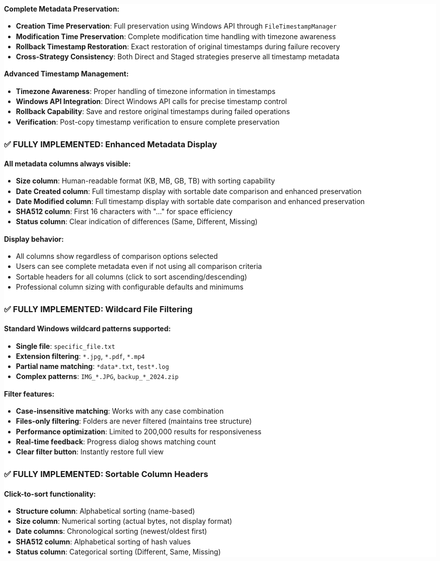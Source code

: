 **Complete Metadata Preservation:**
- **Creation Time Preservation**: Full preservation using Windows API through `FileTimestampManager`
- **Modification Time Preservation**: Complete modification time handling with timezone awareness
- **Rollback Timestamp Restoration**: Exact restoration of original timestamps during failure recovery
- **Cross-Strategy Consistency**: Both Direct and Staged strategies preserve all timestamp metadata

**Advanced Timestamp Management:**
- **Timezone Awareness**: Proper handling of timezone information in timestamps
- **Windows API Integration**: Direct Windows API calls for precise timestamp control
- **Rollback Capability**: Save and restore original timestamps during failed operations
- **Verification**: Post-copy timestamp verification to ensure complete preservation

### ✅ **FULLY IMPLEMENTED: Enhanced Metadata Display**

**All metadata columns always visible:**
- **Size column**: Human-readable format (KB, MB, GB, TB) with sorting capability
- **Date Created column**: Full timestamp display with sortable date comparison and enhanced preservation
- **Date Modified column**: Full timestamp display with sortable date comparison and enhanced preservation
- **SHA512 column**: First 16 characters with "..." for space efficiency
- **Status column**: Clear indication of differences (Same, Different, Missing)

**Display behavior:**
- All columns show regardless of comparison options selected
- Users can see complete metadata even if not using all comparison criteria
- Sortable headers for all columns (click to sort ascending/descending)
- Professional column sizing with configurable defaults and minimums

### ✅ **FULLY IMPLEMENTED: Wildcard File Filtering**

**Standard Windows wildcard patterns supported:**
- **Single file**: `specific_file.txt`
- **Extension filtering**: `*.jpg`, `*.pdf`, `*.mp4`
- **Partial name matching**: `*data*.txt`, `test*.log`
- **Complex patterns**: `IMG_*.JPG`, `backup_*_2024.zip`

**Filter features:**
- **Case-insensitive matching**: Works with any case combination
- **Files-only filtering**: Folders are never filtered (maintains tree structure)
- **Performance optimization**: Limited to 200,000 results for responsiveness
- **Real-time feedback**: Progress dialog shows matching count
- **Clear filter button**: Instantly restore full view

### ✅ **FULLY IMPLEMENTED: Sortable Column Headers**

**Click-to-sort functionality:**
- **Structure column**: Alphabetical sorting (name-based)
- **Size column**: Numerical sorting (actual bytes, not display format)
- **Date columns**: Chronological sorting (newest/oldest first)
- **SHA512 column**: Alphabetical sorting of hash values
- **Status column**: Categorical sorting (Different, Same, Missing)
